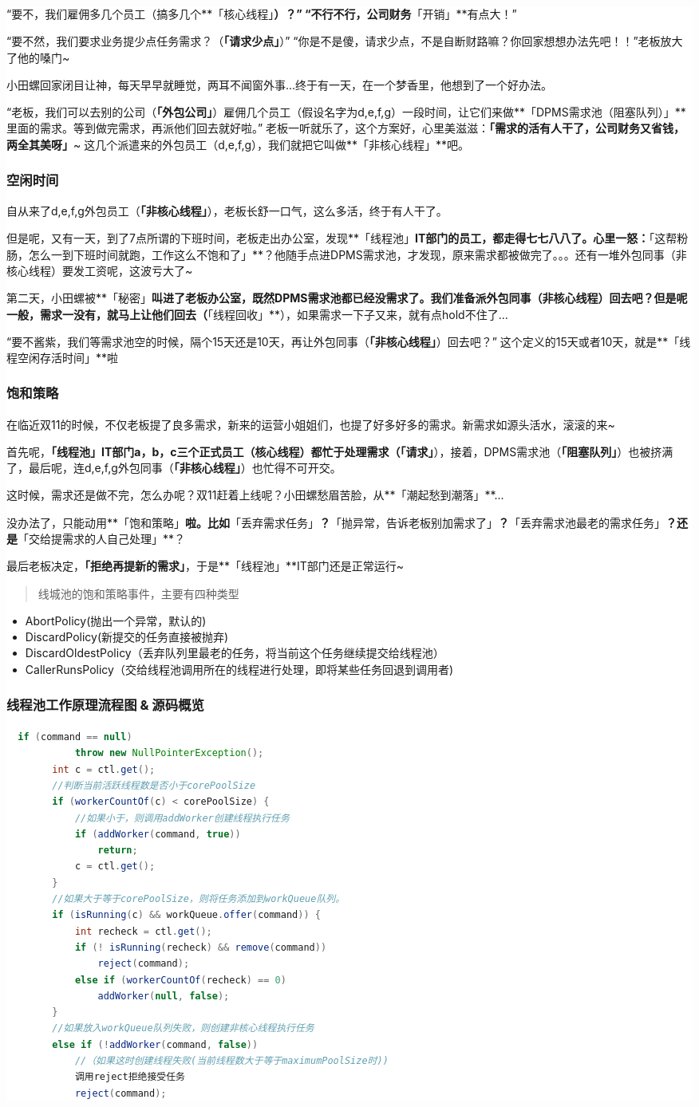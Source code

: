 “要不，我们雇佣多几个员工（搞多几个**「核心线程」**）？” “不行不行，公司财务**「开销」**有点大！”

“要不然，我们要求业务提少点任务需求？（**「请求少点」**）” “你是不是傻，请求少点，不是自断财路嘛？你回家想想办法先吧！！”老板放大了他的嗓门~

小田螺回家闭目让神，每天早早就睡觉，两耳不闻窗外事...终于有一天，在一个梦香里，他想到了一个好办法。

“老板，我们可以去别的公司（**「外包公司」**）雇佣几个员工（假设名字为d,e,f,g）一段时间，让它们来做**「DPMS需求池（阻塞队列）」** 里面的需求。等到做完需求，再派他们回去就好啦。” 老板一听就乐了，这个方案好，心里美滋滋：**「需求的活有人干了，公司财务又省钱，两全其美呀」**~ 这几个派遣来的外包员工（d,e,f,g），我们就把它叫做**「非核心线程」**吧。

### 空闲时间

自从来了d,e,f,g外包员工（**「非核心线程」**），老板长舒一口气，这么多活，终于有人干了。

但是呢，又有一天，到了7点所谓的下班时间，老板走出办公室，发现**「线程池」**IT部门的员工，都走得七七八八了。心里一怒：**「这帮粉肠，怎么一到下班时间就跑，工作这么不饱和了」**？他随手点进DPMS需求池，才发现，原来需求都被做完了。。。还有一堆外包同事（非核心线程）要发工资呢，这波亏大了~

第二天，小田螺被**「秘密」**叫进了老板办公室，既然DPMS需求池都已经没需求了。我们准备派外包同事（非核心线程）回去吧？但是呢一般，需求一没有，就马上让他们回去（**「线程回收」**），如果需求一下子又来，就有点hold不住了...

“要不酱紫，我们等需求池空的时候，隔个15天还是10天，再让外包同事（**「非核心线程」**）回去吧？” 这个定义的15天或者10天，就是**「线程空闲存活时间」**啦

### 饱和策略

在临近双11的时候，不仅老板提了良多需求，新来的运营小姐姐们，也提了好多好多的需求。新需求如源头活水，滚滚的来~

首先呢，**「线程池」**IT部门a，b，c三个正式员工（核心线程）都忙于处理需求（**「请求」**），接着，DPMS需求池（**「阻塞队列」**）也被挤满了，最后呢，连d,e,f,g外包同事（**「非核心线程」**）也忙得不可开交。

这时候，需求还是做不完，怎么办呢？双11赶着上线呢？小田螺愁眉苦脸，从**「潮起愁到潮落」**...

没办法了，只能动用**「饱和策略」**啦。比如**「丢弃需求任务」**？**「抛异常，告诉老板别加需求了」**？**「丢弃需求池最老的需求任务」**？还是**「交给提需求的人自己处理」**？

最后老板决定，**「拒绝再提新的需求」**，于是**「线程池」**IT部门还是正常运行~

> 线城池的饱和策略事件，主要有四种类型

- AbortPolicy(抛出一个异常，默认的)
- DiscardPolicy(新提交的任务直接被抛弃)
- DiscardOldestPolicy（丢弃队列里最老的任务，将当前这个任务继续提交给线程池）
- CallerRunsPolicy（交给线程池调用所在的线程进行处理，即将某些任务回退到调用者)

### 线程池工作原理流程图 & 源码概览

```java
  if (command == null)
            throw new NullPointerException();
        int c = ctl.get();
        //判断当前活跃线程数是否小于corePoolSize
        if (workerCountOf(c) < corePoolSize) {
            //如果小于，则调用addWorker创建线程执行任务
            if (addWorker(command, true))
                return;
            c = ctl.get();
        }
        //如果大于等于corePoolSize，则将任务添加到workQueue队列。
        if (isRunning(c) && workQueue.offer(command)) {
            int recheck = ctl.get();
            if (! isRunning(recheck) && remove(command))
                reject(command);
            else if (workerCountOf(recheck) == 0)
                addWorker(null, false);
        }
        //如果放入workQueue队列失败，则创建非核心线程执行任务    
        else if (!addWorker(command, false))
            //（如果这时创建线程失败(当前线程数大于等于maximumPoolSize时))
            调用reject拒绝接受任务
            reject(command);
```
